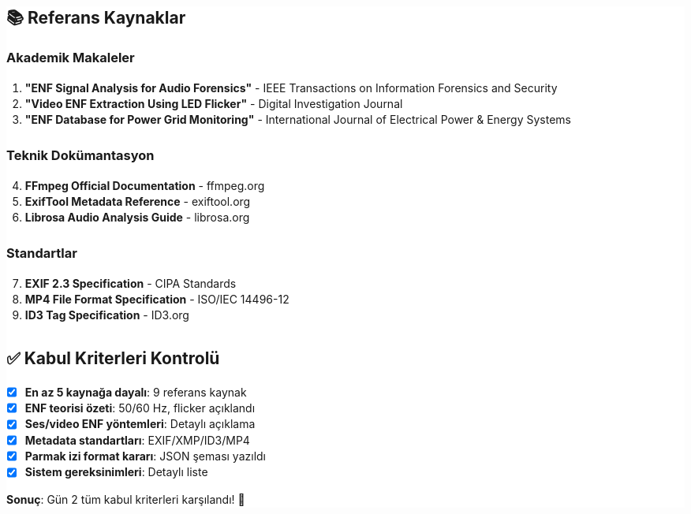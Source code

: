 ## 📚 **Referans Kaynaklar**

### **Akademik Makaleler**
1. **"ENF Signal Analysis for Audio Forensics"** - IEEE Transactions on Information Forensics and Security
2. **"Video ENF Extraction Using LED Flicker"** - Digital Investigation Journal
3. **"ENF Database for Power Grid Monitoring"** - International Journal of Electrical Power & Energy Systems

### **Teknik Dokümantasyon**
4. **FFmpeg Official Documentation** - ffmpeg.org
5. **ExifTool Metadata Reference** - exiftool.org
6. **Librosa Audio Analysis Guide** - librosa.org

### **Standartlar**
7. **EXIF 2.3 Specification** - CIPA Standards
8. **MP4 File Format Specification** - ISO/IEC 14496-12
9. **ID3 Tag Specification** - ID3.org

## ✅ **Kabul Kriterleri Kontrolü**

- [x] **En az 5 kaynağa dayalı**: 9 referans kaynak
- [x] **ENF teorisi özeti**: 50/60 Hz, flicker açıklandı
- [x] **Ses/video ENF yöntemleri**: Detaylı açıklama
- [x] **Metadata standartları**: EXIF/XMP/ID3/MP4
- [x] **Parmak izi format kararı**: JSON şeması yazıldı
- [x] **Sistem gereksinimleri**: Detaylı liste

**Sonuç**: Gün 2 tüm kabul kriterleri karşılandı! 🎉
